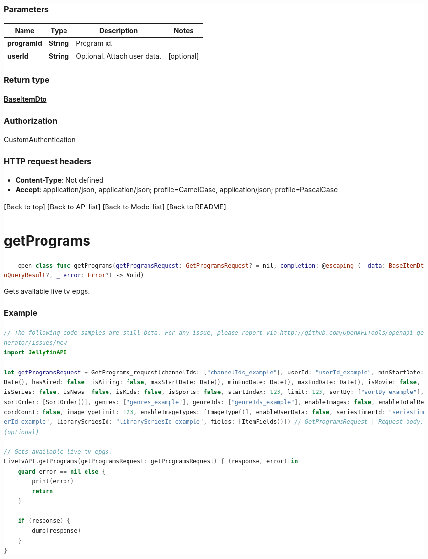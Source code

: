 ### Parameters

Name | Type | Description  | Notes
------------- | ------------- | ------------- | -------------
 **programId** | **String** | Program id. | 
 **userId** | **String** | Optional. Attach user data. | [optional] 

### Return type

[**BaseItemDto**](BaseItemDto.md)

### Authorization

[CustomAuthentication](../README.md#CustomAuthentication)

### HTTP request headers

 - **Content-Type**: Not defined
 - **Accept**: application/json, application/json; profile=CamelCase, application/json; profile=PascalCase

[[Back to top]](#) [[Back to API list]](../README.md#documentation-for-api-endpoints) [[Back to Model list]](../README.md#documentation-for-models) [[Back to README]](../README.md)

# **getPrograms**
```swift
    open class func getPrograms(getProgramsRequest: GetProgramsRequest? = nil, completion: @escaping (_ data: BaseItemDtoQueryResult?, _ error: Error?) -> Void)
```

Gets available live tv epgs.

### Example
```swift
// The following code samples are still beta. For any issue, please report via http://github.com/OpenAPITools/openapi-generator/issues/new
import JellyfinAPI

let getProgramsRequest = GetPrograms_request(channelIds: ["channelIds_example"], userId: "userId_example", minStartDate: Date(), hasAired: false, isAiring: false, maxStartDate: Date(), minEndDate: Date(), maxEndDate: Date(), isMovie: false, isSeries: false, isNews: false, isKids: false, isSports: false, startIndex: 123, limit: 123, sortBy: ["sortBy_example"], sortOrder: [SortOrder()], genres: ["genres_example"], genreIds: ["genreIds_example"], enableImages: false, enableTotalRecordCount: false, imageTypeLimit: 123, enableImageTypes: [ImageType()], enableUserData: false, seriesTimerId: "seriesTimerId_example", librarySeriesId: "librarySeriesId_example", fields: [ItemFields()]) // GetProgramsRequest | Request body. (optional)

// Gets available live tv epgs.
LiveTvAPI.getPrograms(getProgramsRequest: getProgramsRequest) { (response, error) in
    guard error == nil else {
        print(error)
        return
    }

    if (response) {
        dump(response)
    }
}
```
